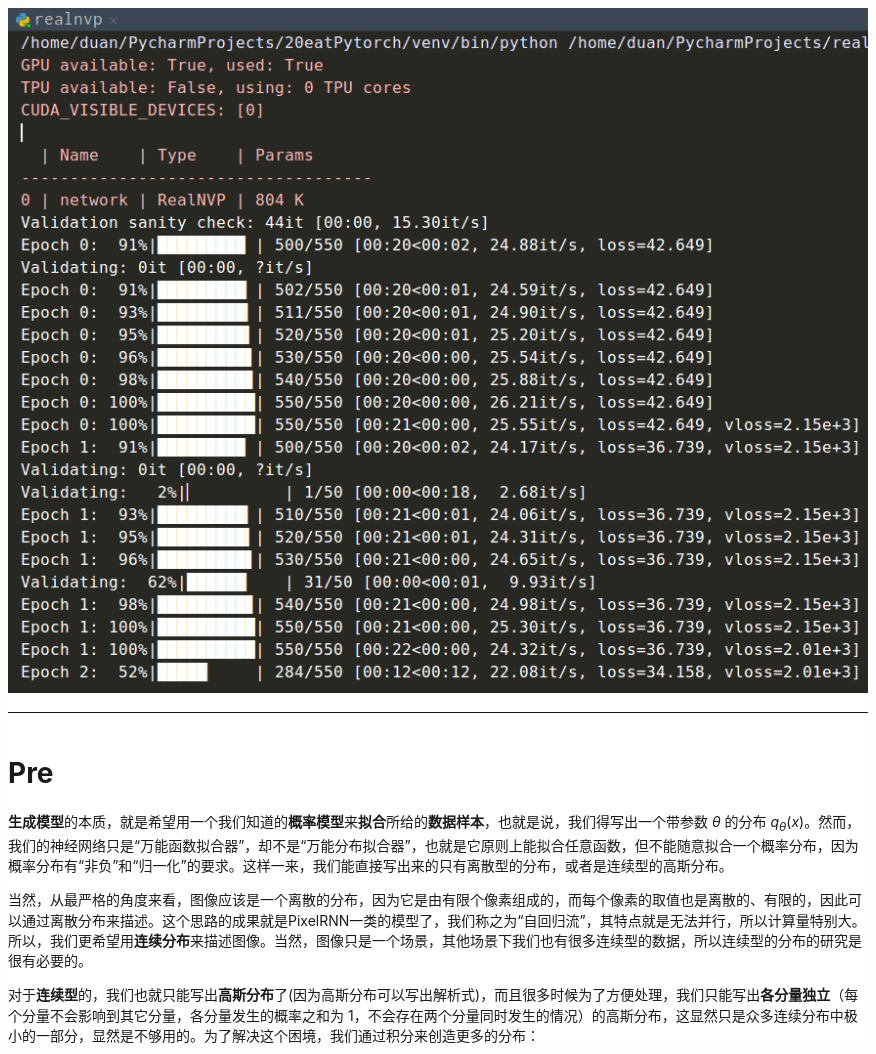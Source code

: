 

![image-20201013134508678](assets/image-20201013134508678.png)





---

# Pre 

**生成模型**的本质，就是希望用一个我们知道的**概率模型**来**拟合**所给的**数据样本**，也就是说，我们得写出一个带参数 $θ$ 的分布 $q_θ(x)$。然而，我们的神经网络只是“万能函数拟合器”，却不是“万能分布拟合器”，也就是它原则上能拟合任意函数，但不能随意拟合一个概率分布，因为概率分布有“非负”和“归一化”的要求。这样一来，我们能直接写出来的只有离散型的分布，或者是连续型的高斯分布。

当然，从最严格的角度来看，图像应该是一个离散的分布，因为它是由有限个像素组成的，而每个像素的取值也是离散的、有限的，因此可以通过离散分布来描述。这个思路的成果就是PixelRNN一类的模型了，我们称之为“自回归流”，其特点就是无法并行，所以计算量特别大。所以，我们更希望用**连续分布**来描述图像。当然，图像只是一个场景，其他场景下我们也有很多连续型的数据，所以连续型的分布的研究是很有必要的。

对于**连续型**的，我们也就只能写出**高斯分布**了(因为高斯分布可以写出解析式)，而且很多时候为了方便处理，我们只能写出**各分量独立**（每个分量不会影响到其它分量，各分量发生的概率之和为 1，不会存在两个分量同时发生的情况）的高斯分布，这显然只是众多连续分布中极小的一部分，显然是不够用的。为了解决这个困境，我们通过积分来创造更多的分布：
